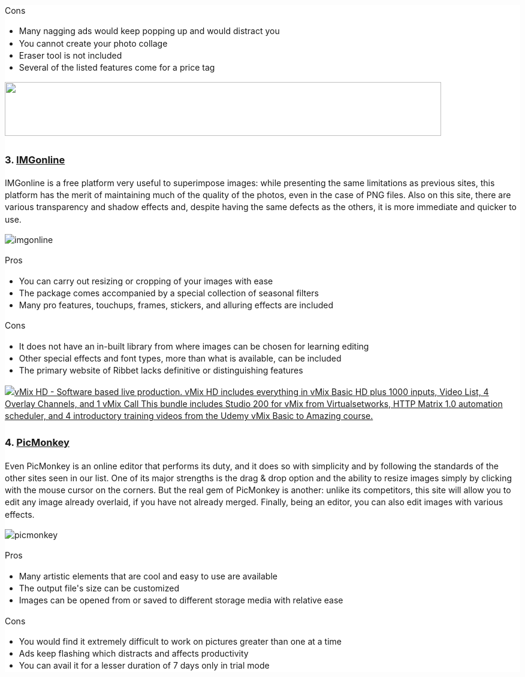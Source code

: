 Cons

* Many nagging ads would keep popping up and would distract you
* You cannot create your photo collage
* Eraser tool is not included
* Several of the listed features come for a price tag


<a href="https://vapordna.pxf.io/c/5597632/1494880/17238" target="_top" id="1494880"><img src="//a.impactradius-go.com/display-ad/17238-1494880" border="0" alt="" width="728" height="90"/></a><img height="0" width="0" src="https://imp.pxf.io/i/5597632/1494880/17238" style="position:absolute;visibility:hidden;" border="0" />

### 3\. [IMGonline](https://www.imgonline.com.ua/eng/)

IMGonline is a free platform very useful to superimpose images: while presenting the same limitations as previous sites, this platform has the merit of maintaining much of the quality of the photos, even in the case of PNG files. Also on this site, there are various transparency and shadow effects and, despite having the same defects as the others, it is more immediate and quicker to use.

![imgonline](https://images.wondershare.com/filmora/article-images/2022/07/overlay-photos-on-computer-or-online-3.jpg)

Pros

* You can carry out resizing or cropping of your images with ease
* The package comes accompanied by a special collection of seasonal filters
* Many pro features, touchups, frames, stickers, and alluring effects are included

Cons

* It does not have an in-built library from where images can be chosen for learning editing
* Other special effects and font types, more than what is available, can be included
* The primary website of Ribbet lacks definitive or distinguishing features


<a href="https://secure.2checkout.com/order/checkout.php?PRODS=4718730&QTY=1&AFFILIATE=108875&CART=1"> <img src="https://secure.avangate.com/images/merchant/ce9a6fb2becc2d235e62b125e9260102/products/copy_vMixCallScreenshot1-large.jpg" border="0">vMix HD - Software based live production. vMix HD includes everything in vMix Basic HD plus 1000 inputs, Video List, 4 Overlay Channels, and 1 vMix Call 
This bundle includes Studio 200 for vMix from Virtualsetworks, HTTP Matrix 1.0 automation scheduler, and 4 introductory training videos from the Udemy vMix Basic to Amazing course. </a>

### 4\. [PicMonkey](https://www.picmonkey.com/)

Even PicMonkey is an online editor that performs its duty, and it does so with simplicity and by following the standards of the other sites seen in our list. One of its major strengths is the drag & drop option and the ability to resize images simply by clicking with the mouse cursor on the corners. But the real gem of PicMonkey is another: unlike its competitors, this site will allow you to edit any image already overlaid, if you have not already merged. Finally, being an editor, you can also edit images with various effects.

![picmonkey](https://images.wondershare.com/filmora/article-images/2022/07/overlay-photos-on-computer-or-online-4.jpg)

Pros

* Many artistic elements that are cool and easy to use are available
* The output file's size can be customized
* Images can be opened from or saved to different storage media with relative ease

Cons

* You would find it extremely difficult to work on pictures greater than one at a time
* Ads keep flashing which distracts and affects productivity
* You can avail it for a lesser duration of 7 days only in trial mode
